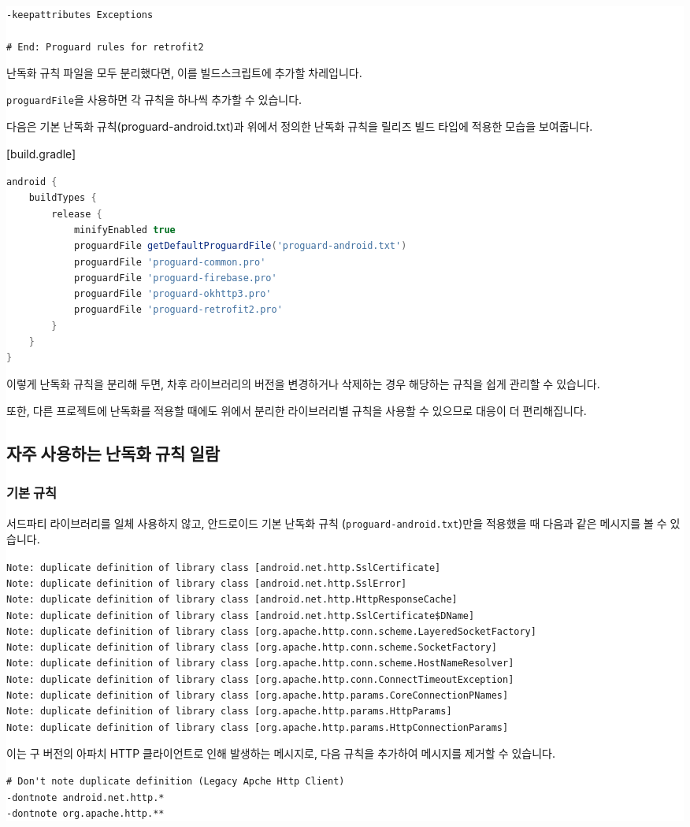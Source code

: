 ```
-keepattributes Exceptions

# End: Proguard rules for retrofit2
```

난독화 규칙 파일을 모두 분리했다면, 이를 빌드스크립트에 추가할 차레입니다.

`proguardFile`을 사용하면 각 규칙을 하나씩 추가할 수 있습니다.

다음은 기본 난독화 규칙(proguard-android.txt)과 위에서 정의한 난독화 규칙을 릴리즈 빌드 타입에 적용한 모습을 보여줍니다.

[build.gradle]

```groovy
android {
    buildTypes {
        release {
            minifyEnabled true
            proguardFile getDefaultProguardFile('proguard-android.txt')
            proguardFile 'proguard-common.pro'
            proguardFile 'proguard-firebase.pro'
            proguardFile 'proguard-okhttp3.pro'
            proguardFile 'proguard-retrofit2.pro'
        }
    }
}
```

이렇게 난독화 규칙을 분리해 두면, 차후 라이브러리의 버전을 변경하거나 삭제하는 경우 해당하는 규칙을 쉽게 관리할 수 있습니다.

또한, 다른 프로젝트에 난독화를 적용할 때에도 위에서 분리한 라이브러리별 규칙을 사용할 수 있으므로 대응이 더 편리해집니다.

## 자주 사용하는 난독화 규칙 일람

### 기본 규칙

서드파티 라이브러리를 일체 사용하지 않고, 안드로이드 기본 난독화 규칙 (`proguard-android.txt`)만을 적용했을 때 다음과 같은 메시지를 볼 수 있습니다.

```
Note: duplicate definition of library class [android.net.http.SslCertificate]
Note: duplicate definition of library class [android.net.http.SslError]
Note: duplicate definition of library class [android.net.http.HttpResponseCache]
Note: duplicate definition of library class [android.net.http.SslCertificate$DName]
Note: duplicate definition of library class [org.apache.http.conn.scheme.LayeredSocketFactory]
Note: duplicate definition of library class [org.apache.http.conn.scheme.SocketFactory]
Note: duplicate definition of library class [org.apache.http.conn.scheme.HostNameResolver]
Note: duplicate definition of library class [org.apache.http.conn.ConnectTimeoutException]
Note: duplicate definition of library class [org.apache.http.params.CoreConnectionPNames]
Note: duplicate definition of library class [org.apache.http.params.HttpParams]
Note: duplicate definition of library class [org.apache.http.params.HttpConnectionParams]
```

이는 구 버전의 아파치 HTTP 클라이언트로 인해 발생하는 메시지로, 다음 규칙을 추가하여 메시지를 제거할 수 있습니다.

```
# Don't note duplicate definition (Legacy Apche Http Client)
-dontnote android.net.http.*
-dontnote org.apache.http.**
```
